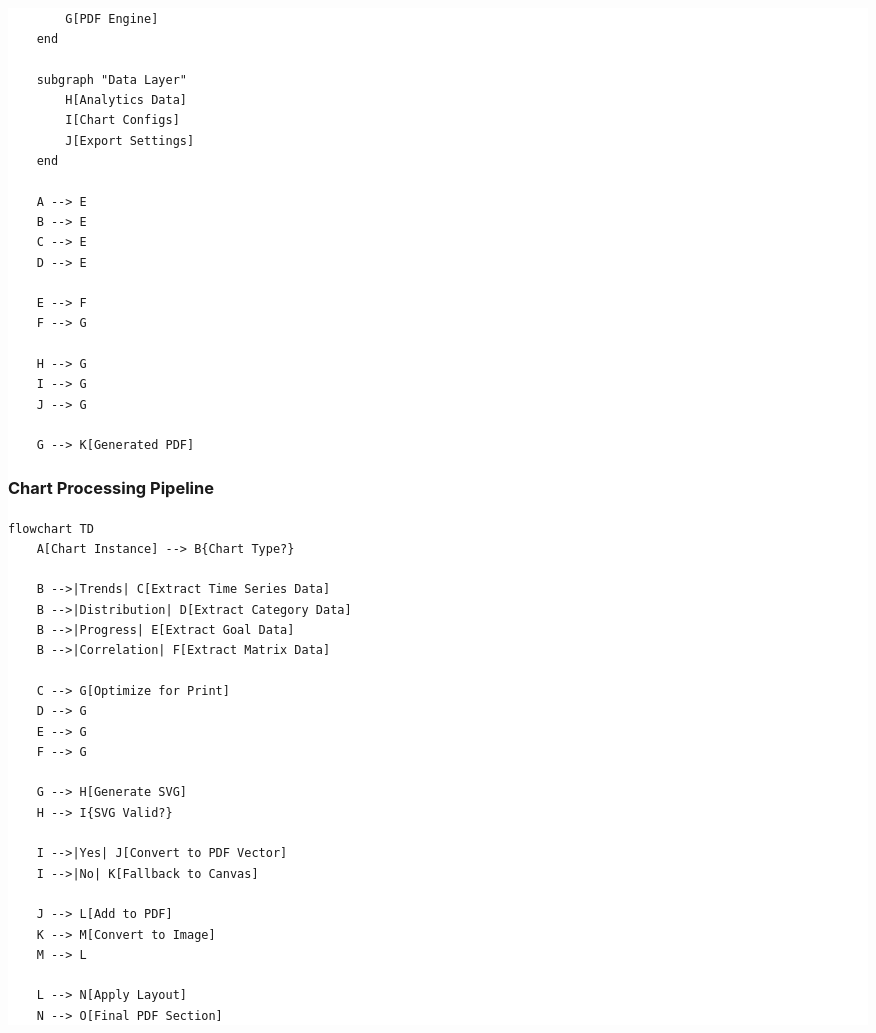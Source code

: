```mermaid
        G[PDF Engine]
    end
    
    subgraph "Data Layer"
        H[Analytics Data]
        I[Chart Configs]
        J[Export Settings]
    end
    
    A --> E
    B --> E
    C --> E
    D --> E
    
    E --> F
    F --> G
    
    H --> G
    I --> G
    J --> G
    
    G --> K[Generated PDF]
```

### Chart Processing Pipeline
```mermaid
flowchart TD
    A[Chart Instance] --> B{Chart Type?}
    
    B -->|Trends| C[Extract Time Series Data]
    B -->|Distribution| D[Extract Category Data]
    B -->|Progress| E[Extract Goal Data]
    B -->|Correlation| F[Extract Matrix Data]
    
    C --> G[Optimize for Print]
    D --> G
    E --> G
    F --> G
    
    G --> H[Generate SVG]
    H --> I{SVG Valid?}
    
    I -->|Yes| J[Convert to PDF Vector]
    I -->|No| K[Fallback to Canvas]
    
    J --> L[Add to PDF]
    K --> M[Convert to Image]
    M --> L
    
    L --> N[Apply Layout]
    N --> O[Final PDF Section]
```
